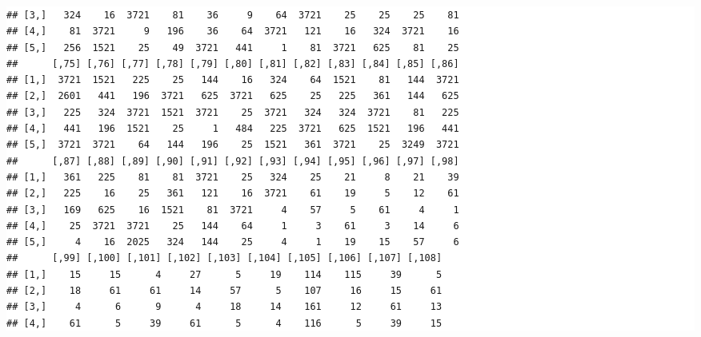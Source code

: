     ## [3,]   324    16  3721    81    36     9    64  3721    25    25    25    81
    ## [4,]    81  3721     9   196    36    64  3721   121    16   324  3721    16
    ## [5,]   256  1521    25    49  3721   441     1    81  3721   625    81    25
    ##      [,75] [,76] [,77] [,78] [,79] [,80] [,81] [,82] [,83] [,84] [,85] [,86]
    ## [1,]  3721  1521   225    25   144    16   324    64  1521    81   144  3721
    ## [2,]  2601   441   196  3721   625  3721   625    25   225   361   144   625
    ## [3,]   225   324  3721  1521  3721    25  3721   324   324  3721    81   225
    ## [4,]   441   196  1521    25     1   484   225  3721   625  1521   196   441
    ## [5,]  3721  3721    64   144   196    25  1521   361  3721    25  3249  3721
    ##      [,87] [,88] [,89] [,90] [,91] [,92] [,93] [,94] [,95] [,96] [,97] [,98]
    ## [1,]   361   225    81    81  3721    25   324    25    21     8    21    39
    ## [2,]   225    16    25   361   121    16  3721    61    19     5    12    61
    ## [3,]   169   625    16  1521    81  3721     4    57     5    61     4     1
    ## [4,]    25  3721  3721    25   144    64     1     3    61     3    14     6
    ## [5,]     4    16  2025   324   144    25     4     1    19    15    57     6
    ##      [,99] [,100] [,101] [,102] [,103] [,104] [,105] [,106] [,107] [,108]
    ## [1,]    15     15      4     27      5     19    114    115     39      5
    ## [2,]    18     61     61     14     57      5    107     16     15     61
    ## [3,]     4      6      9      4     18     14    161     12     61     13
    ## [4,]    61      5     39     61      5      4    116      5     39     15